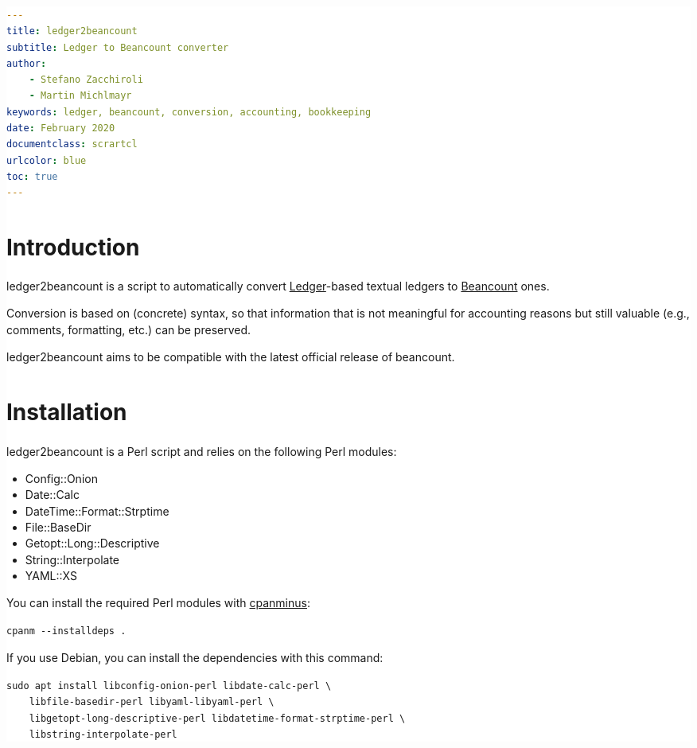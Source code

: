 ```yaml
---
title: ledger2beancount
subtitle: Ledger to Beancount converter
author:
    - Stefano Zacchiroli
    - Martin Michlmayr
keywords: ledger, beancount, conversion, accounting, bookkeeping
date: February 2020
documentclass: scrartcl
urlcolor: blue
toc: true
---
```


# Introduction

ledger2beancount is a script to automatically convert
[Ledger](https://www.ledger-cli.org/)-based textual ledgers to
[Beancount](http://furius.ca/beancount/) ones.

Conversion is based on (concrete) syntax, so that information that is not
meaningful for accounting reasons but still valuable (e.g., comments,
formatting, etc.) can be preserved.

ledger2beancount aims to be compatible with the latest official release of
beancount.


# Installation

ledger2beancount is a Perl script and relies on the following Perl
modules:

* Config::Onion
* Date::Calc
* DateTime::Format::Strptime
* File::BaseDir
* Getopt::Long::Descriptive
* String::Interpolate
* YAML::XS

You can install the required Perl modules with
[cpanminus](https://metacpan.org/pod/distribution/App-cpanminus/bin/cpanm):

    cpanm --installdeps .

If you use Debian, you can install the dependencies with this command:

    sudo apt install libconfig-onion-perl libdate-calc-perl \
        libfile-basedir-perl libyaml-libyaml-perl \
        libgetopt-long-descriptive-perl libdatetime-format-strptime-perl \
        libstring-interpolate-perl
